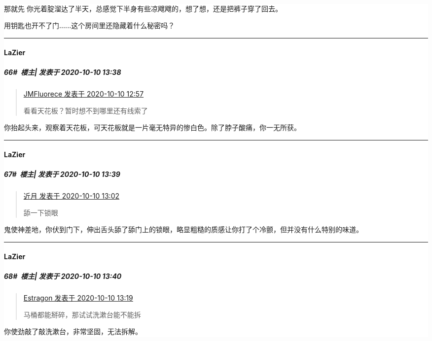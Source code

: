
那就先</blockquote>
你光着腚溜达了半天，总感觉下半身有些凉飕飕的，想了想，还是把裤子穿了回去。


用钥匙也开不了门......这个房间里还隐藏着什么秘密吗？







*****

####  LaZier  
##### 66#         楼主| 发表于 2020-10-10 13:38



<blockquote><a href="httphttps://bbs.saraba1st.com/2b/forum.php?mod=redirect&amp;goto=findpost&amp;pid=49008369&amp;ptid=1964133" target="_blank">JMFluorece 发表于 2020-10-10 12:57</a>

看看天花板？暂时想不到哪里还有线索了</blockquote>
你抬起头来，观察着天花板，可天花板就是一片毫无特异的惨白色。除了脖子酸痛，你一无所获。







*****

####  LaZier  
##### 67#         楼主| 发表于 2020-10-10 13:39



<blockquote><a href="httphttps://bbs.saraba1st.com/2b/forum.php?mod=redirect&amp;goto=findpost&amp;pid=49008424&amp;ptid=1964133" target="_blank">近月 发表于 2020-10-10 13:02</a>

舔一下锁眼</blockquote>
鬼使神差地，你伏到门下，伸出舌头舔了舔门上的锁眼，略显粗糙的质感让你打了个冷颤，但并没有什么特别的味道。







*****

####  LaZier  
##### 68#         楼主| 发表于 2020-10-10 13:40



<blockquote><a href="httphttps://bbs.saraba1st.com/2b/forum.php?mod=redirect&amp;goto=findpost&amp;pid=49008589&amp;ptid=1964133" target="_blank">Estragon 发表于 2020-10-10 13:19</a>

马桶都能掰碎，那试试洗漱台能不能拆</blockquote>
你使劲敲了敲洗漱台，非常坚固，无法拆解。




